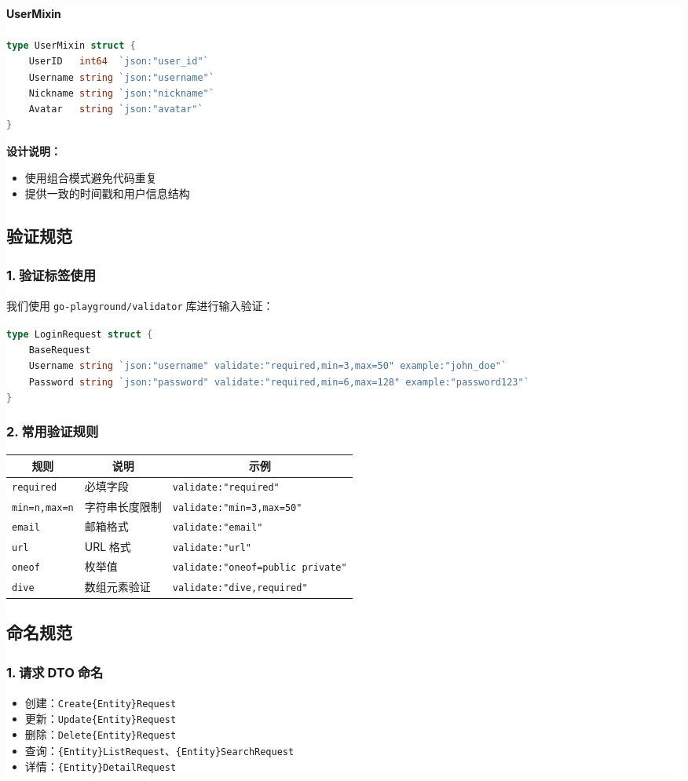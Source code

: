 #### UserMixin
```go
type UserMixin struct {
    UserID   int64  `json:"user_id"`
    Username string `json:"username"`
    Nickname string `json:"nickname"`
    Avatar   string `json:"avatar"`
}
```

**设计说明：**
- 使用组合模式避免代码重复
- 提供一致的时间戳和用户信息结构

## 验证规范

### 1. 验证标签使用

我们使用 `go-playground/validator` 库进行输入验证：

```go
type LoginRequest struct {
    BaseRequest
    Username string `json:"username" validate:"required,min=3,max=50" example:"john_doe"`
    Password string `json:"password" validate:"required,min=6,max=128" example:"password123"`
}
```

### 2. 常用验证规则

| 规则 | 说明 | 示例 |
|------|------|------|
| `required` | 必填字段 | `validate:"required"` |
| `min=n,max=n` | 字符串长度限制 | `validate:"min=3,max=50"` |
| `email` | 邮箱格式 | `validate:"email"` |
| `url` | URL 格式 | `validate:"url"` |
| `oneof` | 枚举值 | `validate:"oneof=public private"` |
| `dive` | 数组元素验证 | `validate:"dive,required"` |

## 命名规范

### 1. 请求 DTO 命名

- 创建：`Create{Entity}Request`
- 更新：`Update{Entity}Request`
- 删除：`Delete{Entity}Request`
- 查询：`{Entity}ListRequest`、`{Entity}SearchRequest`
- 详情：`{Entity}DetailRequest`

